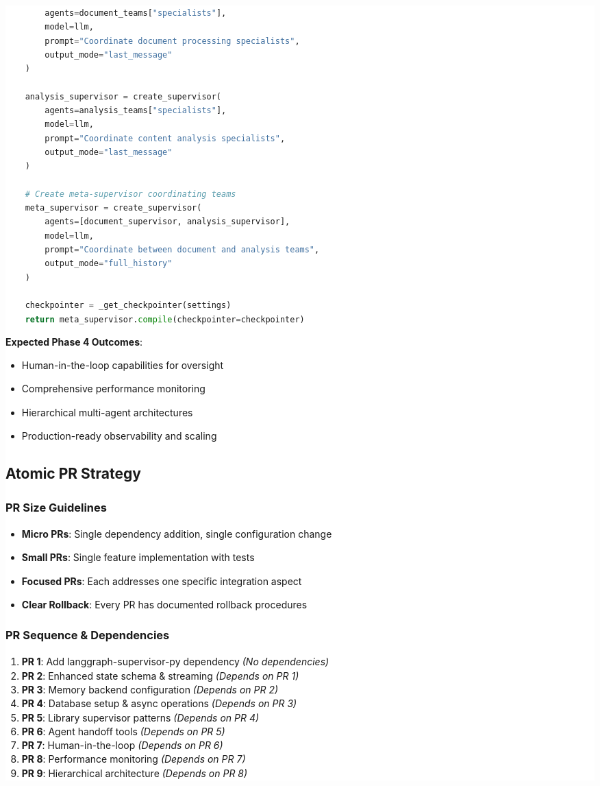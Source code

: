 ```python
        agents=document_teams["specialists"],
        model=llm,
        prompt="Coordinate document processing specialists",
        output_mode="last_message"
    )
    
    analysis_supervisor = create_supervisor(
        agents=analysis_teams["specialists"],
        model=llm,
        prompt="Coordinate content analysis specialists",
        output_mode="last_message"
    )
    
    # Create meta-supervisor coordinating teams
    meta_supervisor = create_supervisor(
        agents=[document_supervisor, analysis_supervisor],
        model=llm,
        prompt="Coordinate between document and analysis teams",
        output_mode="full_history"
    )
    
    checkpointer = _get_checkpointer(settings)
    return meta_supervisor.compile(checkpointer=checkpointer)
```

**Expected Phase 4 Outcomes**:

- Human-in-the-loop capabilities for oversight

- Comprehensive performance monitoring

- Hierarchical multi-agent architectures

- Production-ready observability and scaling

## Atomic PR Strategy

### PR Size Guidelines

- **Micro PRs**: Single dependency addition, single configuration change

- **Small PRs**: Single feature implementation with tests

- **Focused PRs**: Each addresses one specific integration aspect

- **Clear Rollback**: Every PR has documented rollback procedures

### PR Sequence & Dependencies

1. **PR 1**: Add langgraph-supervisor-py dependency *(No dependencies)*
2. **PR 2**: Enhanced state schema & streaming *(Depends on PR 1)*  
3. **PR 3**: Memory backend configuration *(Depends on PR 2)*
4. **PR 4**: Database setup & async operations *(Depends on PR 3)*
5. **PR 5**: Library supervisor patterns *(Depends on PR 4)*
6. **PR 6**: Agent handoff tools *(Depends on PR 5)*
7. **PR 7**: Human-in-the-loop *(Depends on PR 6)*
8. **PR 8**: Performance monitoring *(Depends on PR 7)*
9. **PR 9**: Hierarchical architecture *(Depends on PR 8)*
